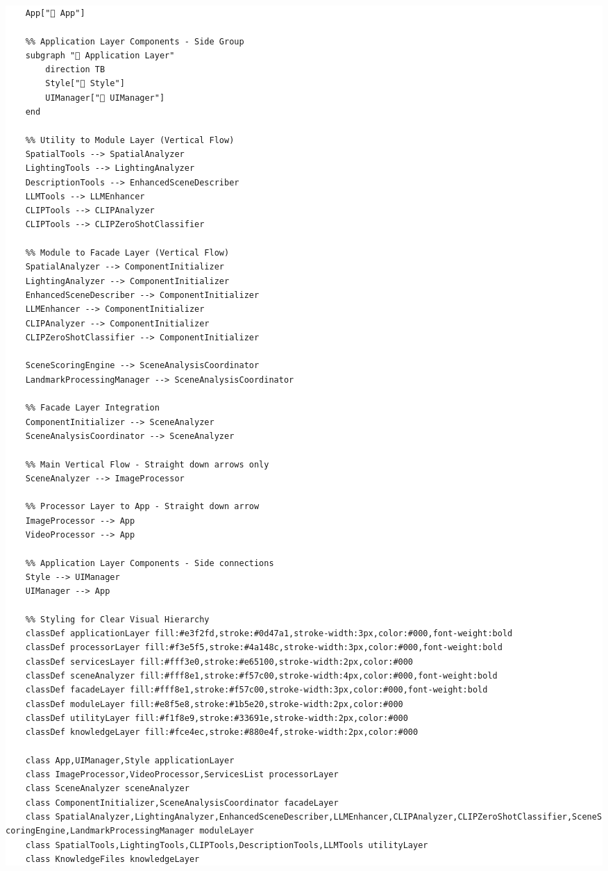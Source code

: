 ```mermaid
    App["🚀 App"]

    %% Application Layer Components - Side Group
    subgraph "📱 Application Layer"
        direction TB
        Style["💫 Style"]
        UIManager["🎨 UIManager"]
    end

    %% Utility to Module Layer (Vertical Flow)
    SpatialTools --> SpatialAnalyzer
    LightingTools --> LightingAnalyzer
    DescriptionTools --> EnhancedSceneDescriber
    LLMTools --> LLMEnhancer
    CLIPTools --> CLIPAnalyzer
    CLIPTools --> CLIPZeroShotClassifier

    %% Module to Facade Layer (Vertical Flow)
    SpatialAnalyzer --> ComponentInitializer
    LightingAnalyzer --> ComponentInitializer
    EnhancedSceneDescriber --> ComponentInitializer
    LLMEnhancer --> ComponentInitializer
    CLIPAnalyzer --> ComponentInitializer
    CLIPZeroShotClassifier --> ComponentInitializer

    SceneScoringEngine --> SceneAnalysisCoordinator
    LandmarkProcessingManager --> SceneAnalysisCoordinator

    %% Facade Layer Integration
    ComponentInitializer --> SceneAnalyzer
    SceneAnalysisCoordinator --> SceneAnalyzer

    %% Main Vertical Flow - Straight down arrows only
    SceneAnalyzer --> ImageProcessor

    %% Processor Layer to App - Straight down arrow
    ImageProcessor --> App
    VideoProcessor --> App
    
    %% Application Layer Components - Side connections
    Style --> UIManager
    UIManager --> App

    %% Styling for Clear Visual Hierarchy
    classDef applicationLayer fill:#e3f2fd,stroke:#0d47a1,stroke-width:3px,color:#000,font-weight:bold
    classDef processorLayer fill:#f3e5f5,stroke:#4a148c,stroke-width:3px,color:#000,font-weight:bold
    classDef servicesLayer fill:#fff3e0,stroke:#e65100,stroke-width:2px,color:#000
    classDef sceneAnalyzer fill:#fff8e1,stroke:#f57c00,stroke-width:4px,color:#000,font-weight:bold
    classDef facadeLayer fill:#fff8e1,stroke:#f57c00,stroke-width:3px,color:#000,font-weight:bold
    classDef moduleLayer fill:#e8f5e8,stroke:#1b5e20,stroke-width:2px,color:#000
    classDef utilityLayer fill:#f1f8e9,stroke:#33691e,stroke-width:2px,color:#000
    classDef knowledgeLayer fill:#fce4ec,stroke:#880e4f,stroke-width:2px,color:#000

    class App,UIManager,Style applicationLayer
    class ImageProcessor,VideoProcessor,ServicesList processorLayer
    class SceneAnalyzer sceneAnalyzer
    class ComponentInitializer,SceneAnalysisCoordinator facadeLayer
    class SpatialAnalyzer,LightingAnalyzer,EnhancedSceneDescriber,LLMEnhancer,CLIPAnalyzer,CLIPZeroShotClassifier,SceneScoringEngine,LandmarkProcessingManager moduleLayer
    class SpatialTools,LightingTools,CLIPTools,DescriptionTools,LLMTools utilityLayer
    class KnowledgeFiles knowledgeLayer
```